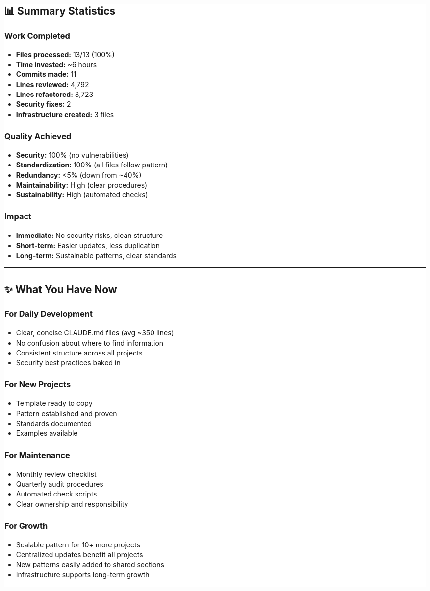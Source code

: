 
## 📊 Summary Statistics

### Work Completed
- **Files processed:** 13/13 (100%)
- **Time invested:** ~6 hours
- **Commits made:** 11
- **Lines reviewed:** 4,792
- **Lines refactored:** 3,723
- **Security fixes:** 2
- **Infrastructure created:** 3 files

### Quality Achieved
- **Security:** 100% (no vulnerabilities)
- **Standardization:** 100% (all files follow pattern)
- **Redundancy:** <5% (down from ~40%)
- **Maintainability:** High (clear procedures)
- **Sustainability:** High (automated checks)

### Impact
- **Immediate:** No security risks, clean structure
- **Short-term:** Easier updates, less duplication
- **Long-term:** Sustainable patterns, clear standards

---

## ✨ What You Have Now

### For Daily Development
- Clear, concise CLAUDE.md files (avg ~350 lines)
- No confusion about where to find information
- Consistent structure across all projects
- Security best practices baked in

### For New Projects
- Template ready to copy
- Pattern established and proven
- Standards documented
- Examples available

### For Maintenance
- Monthly review checklist
- Quarterly audit procedures
- Automated check scripts
- Clear ownership and responsibility

### For Growth
- Scalable pattern for 10+ more projects
- Centralized updates benefit all projects
- New patterns easily added to shared sections
- Infrastructure supports long-term growth

---